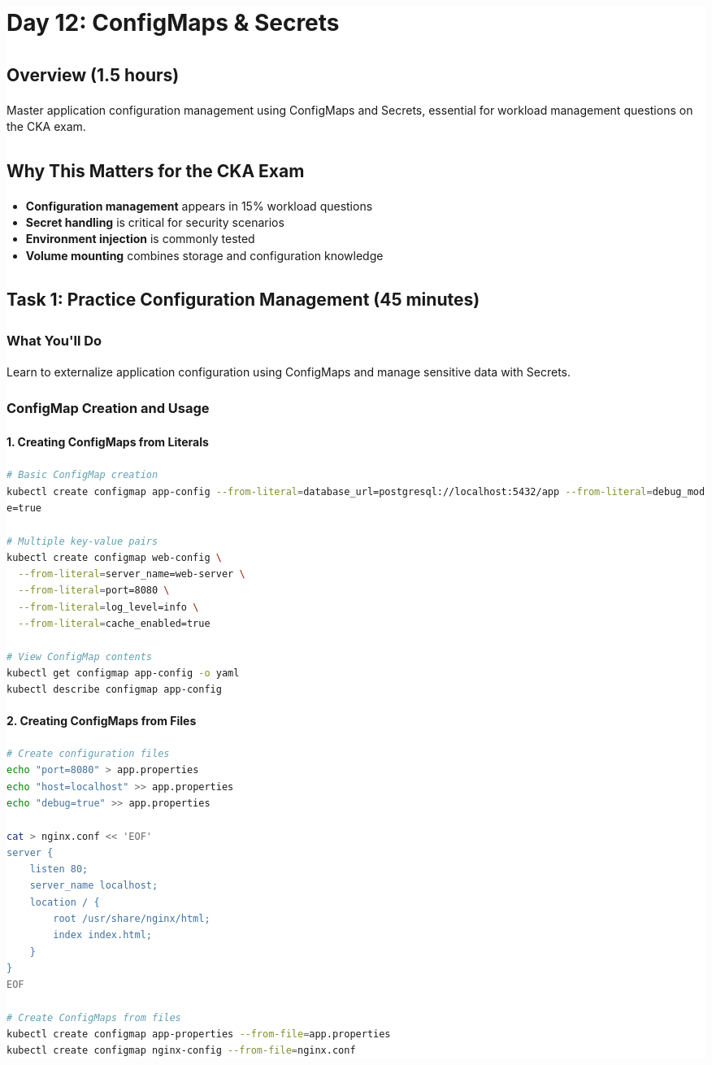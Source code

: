 # Day 12: ConfigMaps & Secrets

## Overview (1.5 hours)
Master application configuration management using ConfigMaps and Secrets, essential for workload management questions on the CKA exam.

## Why This Matters for the CKA Exam
- **Configuration management** appears in 15% workload questions
- **Secret handling** is critical for security scenarios
- **Environment injection** is commonly tested
- **Volume mounting** combines storage and configuration knowledge

## Task 1: Practice Configuration Management (45 minutes)

### What You'll Do
Learn to externalize application configuration using ConfigMaps and manage sensitive data with Secrets.

### ConfigMap Creation and Usage

#### 1. Creating ConfigMaps from Literals
```bash
# Basic ConfigMap creation
kubectl create configmap app-config --from-literal=database_url=postgresql://localhost:5432/app --from-literal=debug_mode=true

# Multiple key-value pairs
kubectl create configmap web-config \
  --from-literal=server_name=web-server \
  --from-literal=port=8080 \
  --from-literal=log_level=info \
  --from-literal=cache_enabled=true

# View ConfigMap contents
kubectl get configmap app-config -o yaml
kubectl describe configmap app-config
```

#### 2. Creating ConfigMaps from Files
```bash
# Create configuration files
echo "port=8080" > app.properties
echo "host=localhost" >> app.properties
echo "debug=true" >> app.properties

cat > nginx.conf << 'EOF'
server {
    listen 80;
    server_name localhost;
    location / {
        root /usr/share/nginx/html;
        index index.html;
    }
}
EOF

# Create ConfigMaps from files
kubectl create configmap app-properties --from-file=app.properties
kubectl create configmap nginx-config --from-file=nginx.conf

```